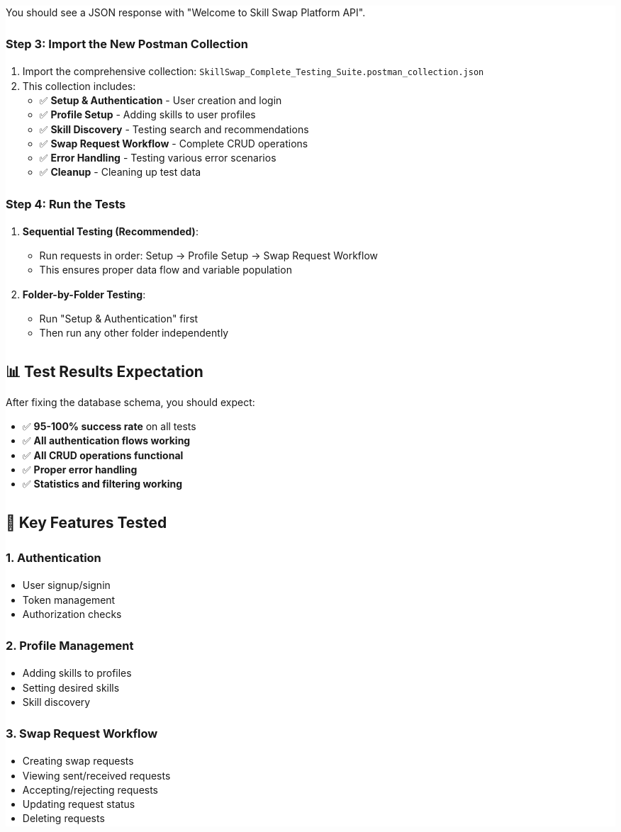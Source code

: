 You should see a JSON response with "Welcome to Skill Swap Platform API".

### Step 3: Import the New Postman Collection

1. Import the comprehensive collection: `SkillSwap_Complete_Testing_Suite.postman_collection.json`
2. This collection includes:
   - ✅ **Setup & Authentication** - User creation and login
   - ✅ **Profile Setup** - Adding skills to user profiles
   - ✅ **Skill Discovery** - Testing search and recommendations
   - ✅ **Swap Request Workflow** - Complete CRUD operations
   - ✅ **Error Handling** - Testing various error scenarios
   - ✅ **Cleanup** - Cleaning up test data

### Step 4: Run the Tests

1. **Sequential Testing (Recommended)**:
   - Run requests in order: Setup → Profile Setup → Swap Request Workflow
   - This ensures proper data flow and variable population

2. **Folder-by-Folder Testing**:
   - Run "Setup & Authentication" first
   - Then run any other folder independently

## 📊 Test Results Expectation

After fixing the database schema, you should expect:
- ✅ **95-100% success rate** on all tests
- ✅ **All authentication flows working**
- ✅ **All CRUD operations functional**
- ✅ **Proper error handling**
- ✅ **Statistics and filtering working**

## 🎯 Key Features Tested

### 1. **Authentication**
- User signup/signin
- Token management
- Authorization checks

### 2. **Profile Management**
- Adding skills to profiles
- Setting desired skills
- Skill discovery

### 3. **Swap Request Workflow**
- Creating swap requests
- Viewing sent/received requests
- Accepting/rejecting requests
- Updating request status
- Deleting requests
